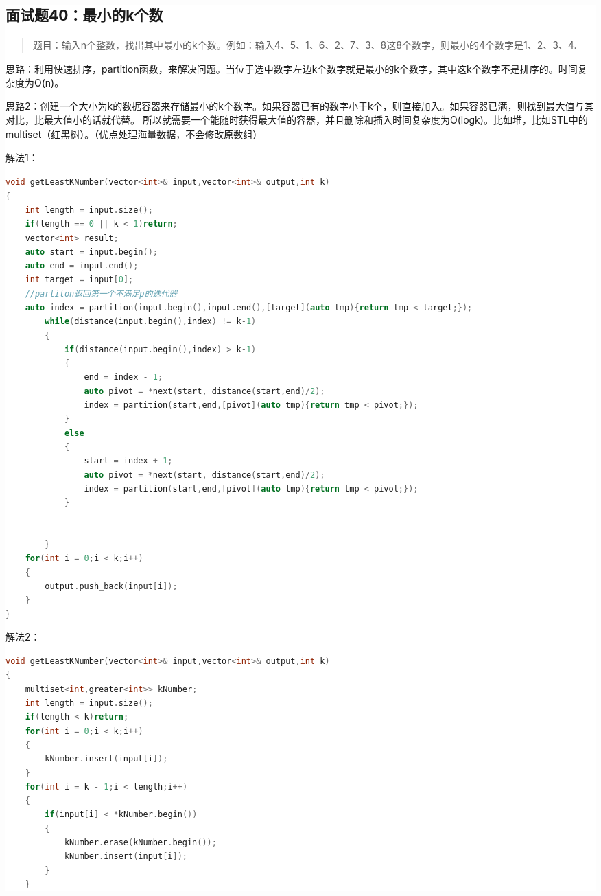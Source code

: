 ## 面试题40：最小的k个数

> 题目：输入n个整数，找出其中最小的k个数。例如：输入4、5、1、6、2、7、3、8这8个数字，则最小的4个数字是1、2、3、4.

思路：利用快速排序，partition函数，来解决问题。当位于选中数字左边k个数字就是最小的k个数字，其中这k个数字不是排序的。时间复杂度为O(n)。

思路2：创建一个大小为k的数据容器来存储最小的k个数字。如果容器已有的数字小于k个，则直接加入。如果容器已满，则找到最大值与其对比，比最大值小的话就代替。
所以就需要一个能随时获得最大值的容器，并且删除和插入时间复杂度为O(logk)。比如堆，比如STL中的multiset（红黑树）。（优点处理海量数据，不会修改原数组）

解法1：

```C++
void getLeastKNumber(vector<int>& input,vector<int>& output,int k)
{
    int length = input.size();
    if(length == 0 || k < 1)return;
    vector<int> result;
    auto start = input.begin();
    auto end = input.end();
    int target = input[0];
    //partiton返回第一个不满足p的迭代器
    auto index = partition(input.begin(),input.end(),[target](auto tmp){return tmp < target;});
        while(distance(input.begin(),index) != k-1)
        {
            if(distance(input.begin(),index) > k-1)
            {
                end = index - 1;
				auto pivot = *next(start, distance(start,end)/2);
                index = partition(start,end,[pivot](auto tmp){return tmp < pivot;});
            }
            else 
            {
                start = index + 1;
				auto pivot = *next(start, distance(start,end)/2);
                index = partition(start,end,[pivot](auto tmp){return tmp < pivot;});
            }
			

        }
    for(int i = 0;i < k;i++)
    {
        output.push_back(input[i]);
    }    
}
```

解法2：

```C++
void getLeastKNumber(vector<int>& input,vector<int>& output,int k)
{
    multiset<int,greater<int>> kNumber;
    int length = input.size();
    if(length < k)return;
    for(int i = 0;i < k;i++)
    {
        kNumber.insert(input[i]);
    }
    for(int i = k - 1;i < length;i++)
    {
        if(input[i] < *kNumber.begin())
        {
            kNumber.erase(kNumber.begin());
            kNumber.insert(input[i]);
        }
    }
```